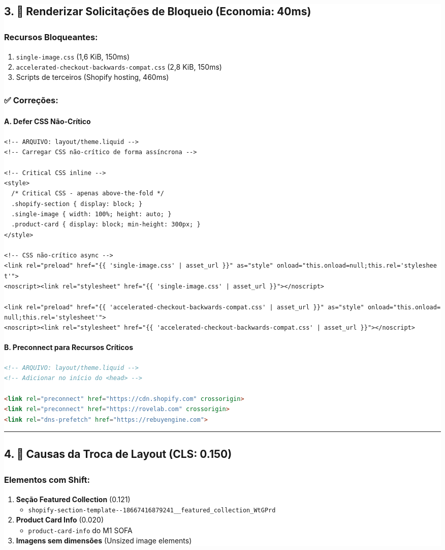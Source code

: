 
## 3. 🚫 Renderizar Solicitações de Bloqueio (Economia: 40ms)

### Recursos Bloqueantes:
1. `single-image.css` (1,6 KiB, 150ms)
2. `accelerated-checkout-backwards-compat.css` (2,8 KiB, 150ms)
3. Scripts de terceiros (Shopify hosting, 460ms)

### ✅ Correções:

#### A. Defer CSS Não-Crítico
```liquid
<!-- ARQUIVO: layout/theme.liquid -->
<!-- Carregar CSS não-crítico de forma assíncrona -->

<!-- Critical CSS inline -->
<style>
  /* Critical CSS - apenas above-the-fold */
  .shopify-section { display: block; }
  .single-image { width: 100%; height: auto; }
  .product-card { display: block; min-height: 300px; }
</style>

<!-- CSS não-crítico async -->
<link rel="preload" href="{{ 'single-image.css' | asset_url }}" as="style" onload="this.onload=null;this.rel='stylesheet'">
<noscript><link rel="stylesheet" href="{{ 'single-image.css' | asset_url }}"></noscript>

<link rel="preload" href="{{ 'accelerated-checkout-backwards-compat.css' | asset_url }}" as="style" onload="this.onload=null;this.rel='stylesheet'">
<noscript><link rel="stylesheet" href="{{ 'accelerated-checkout-backwards-compat.css' | asset_url }}"></noscript>
```

#### B. Preconnect para Recursos Críticos
```html
<!-- ARQUIVO: layout/theme.liquid -->
<!-- Adicionar no início do <head> -->

<link rel="preconnect" href="https://cdn.shopify.com" crossorigin>
<link rel="preconnect" href="https://rovelab.com" crossorigin>
<link rel="dns-prefetch" href="https://rebuyengine.com">
```

---

## 4. 📐 Causas da Troca de Layout (CLS: 0.150)

### Elementos com Shift:
1. **Seção Featured Collection** (0.121)
   - `shopify-section-template--18667416879241__featured_collection_WtGPrd`
2. **Product Card Info** (0.020) 
   - `product-card-info` do M1 SOFA
3. **Imagens sem dimensões** (Unsized image elements)
